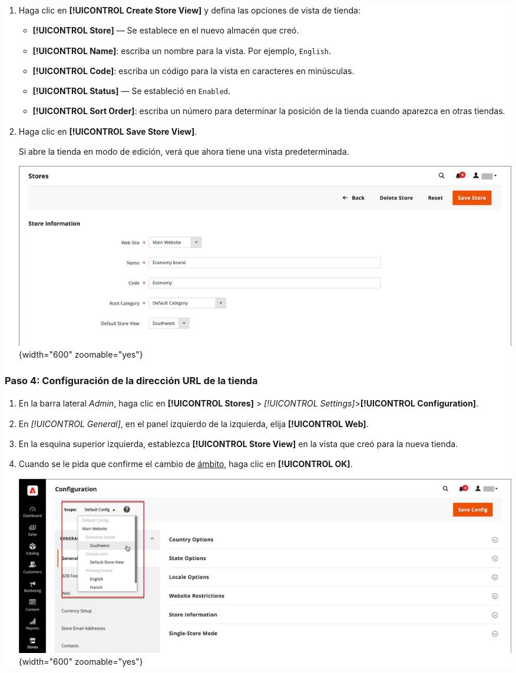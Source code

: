 1. Haga clic en **[!UICONTROL Create Store View]** y defina las opciones de vista de tienda:

   - **[!UICONTROL Store]** — Se establece en el nuevo almacén que creó.

   - **[!UICONTROL Name]**: escriba un nombre para la vista. Por ejemplo, `English`.

   - **[!UICONTROL Code]**: escriba un código para la vista en caracteres en minúsculas.

   - **[!UICONTROL Status]** — Se estableció en `Enabled`.

   - **[!UICONTROL Sort Order]**: escriba un número para determinar la posición de la tienda cuando aparezca en otras tiendas.

1. Haga clic en **[!UICONTROL Save Store View]**.

   Si abre la tienda en modo de edición, verá que ahora tiene una vista predeterminada.

   ![Nuevo almacén con vista predeterminada](./assets/new-store-default-view.png){width="600" zoomable="yes"}

### Paso 4: Configuración de la dirección URL de la tienda

1. En la barra lateral _Admin_, haga clic en **[!UICONTROL Stores]** > _[!UICONTROL Settings]_>**[!UICONTROL Configuration]**.

1. En _[!UICONTROL General]_, en el panel izquierdo de la izquierda, elija **[!UICONTROL Web]**.

1. En la esquina superior izquierda, establezca **[!UICONTROL Store View]** en la vista que creó para la nueva tienda.

1. Cuando se le pida que confirme el cambio de [ámbito](../getting-started/websites-stores-views.md#scope-settings), haga clic en **[!UICONTROL OK]**.

   ![Elija la vista de la tienda](./assets/create-store-config-view.png){width="600" zoomable="yes"}
